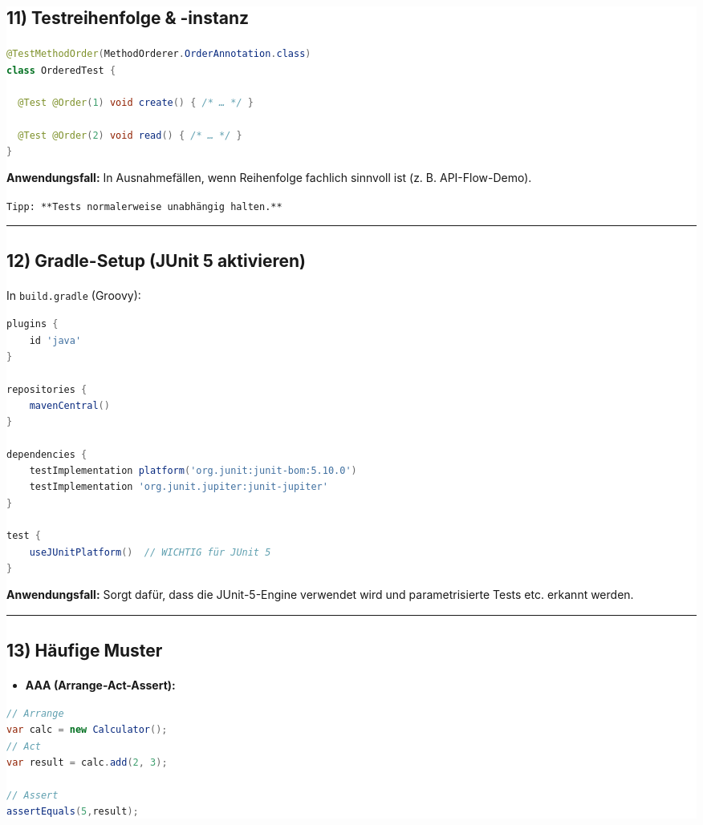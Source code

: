 ## 11) Testreihenfolge & -instanz

```java
@TestMethodOrder(MethodOrderer.OrderAnnotation.class)
class OrderedTest {

  @Test @Order(1) void create() { /* … */ }

  @Test @Order(2) void read() { /* … */ }
}

```

**Anwendungsfall:** In Ausnahmefällen, wenn Reihenfolge fachlich sinnvoll ist (z. B. API-Flow-Demo).

    Tipp: **Tests normalerweise unabhängig halten.**

---

## 12) Gradle-Setup (JUnit 5 aktivieren)

In `build.gradle` (Groovy):

```groovy
plugins {
    id 'java'
}

repositories {
    mavenCentral()
}

dependencies {
    testImplementation platform('org.junit:junit-bom:5.10.0')
    testImplementation 'org.junit.jupiter:junit-jupiter'
}

test {
    useJUnitPlatform()  // WICHTIG für JUnit 5
}
```

**Anwendungsfall:** Sorgt dafür, dass die JUnit-5-Engine verwendet wird und parametrisierte Tests etc. erkannt werden.

---

## 13) Häufige Muster

- **AAA (Arrange-Act-Assert):**

```java
// Arrange
var calc = new Calculator();
// Act
var result = calc.add(2, 3);

// Assert
assertEquals(5,result);
```
